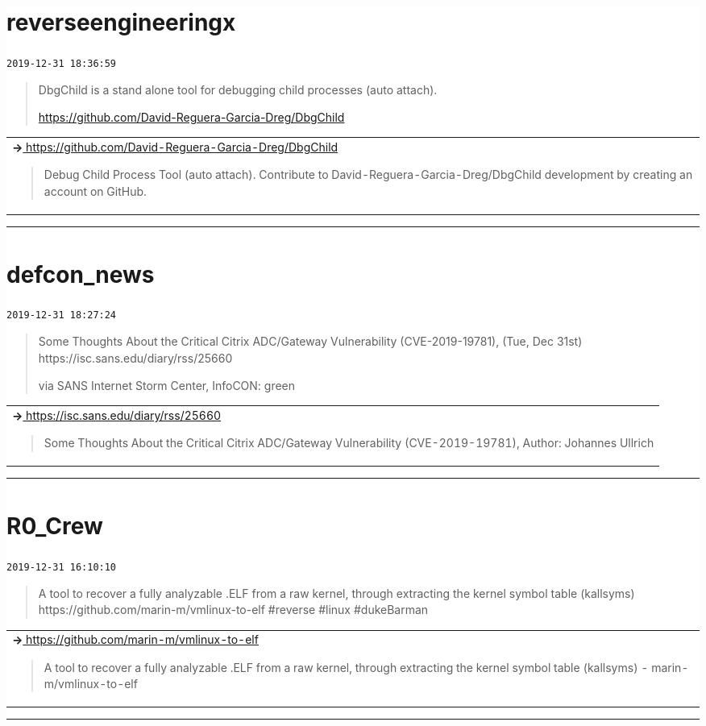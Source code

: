 # reverseengineeringx
`2019-12-31 18:36:59`

<blockquote>
DbgChild is a stand alone tool for debugging child processes (auto attach).

https://github.com/David-Reguera-Garcia-Dreg/DbgChild
</blockquote>

<table><tr><td><b>→</b><a href="https://github.com/David-Reguera-Garcia-Dreg/DbgChild">
https://github.com/David-Reguera-Garcia-Dreg/DbgChild
</a>
<blockquote>
Debug Child Process Tool (auto attach). Contribute to David-Reguera-Garcia-Dreg/DbgChild development by creating an account on GitHub.
</blockquote>
</td></tr></table>

---

# defcon_news
`2019-12-31 18:27:24`

<blockquote>
Some Thoughts About the Critical Citrix ADC/Gateway Vulnerability (CVE-2019-19781), (Tue, Dec 31st)
https://isc.sans.edu/diary/rss/25660

via SANS Internet Storm Center, InfoCON: green
</blockquote>

<table><tr><td><b>→</b><a href="https://isc.sans.edu/diary/rss/25660">
https://isc.sans.edu/diary/rss/25660
</a>
<blockquote>
Some Thoughts About the Critical Citrix ADC/Gateway Vulnerability (CVE-2019-19781), Author: Johannes Ullrich
</blockquote>
</td></tr></table>

---

# R0_Crew
`2019-12-31 16:10:10`

<blockquote>
A tool to recover a fully analyzable .ELF from a raw kernel, through extracting the kernel symbol table (kallsyms)  https://github.com/marin-m/vmlinux-to-elf &#35;reverse &#35;linux &#35;dukeBarman
</blockquote>

<table><tr><td><b>→</b><a href="https://github.com/marin-m/vmlinux-to-elf">
https://github.com/marin-m/vmlinux-to-elf
</a>
<blockquote>
A tool to recover a fully analyzable .ELF from a raw kernel, through extracting the kernel symbol table (kallsyms) - marin-m/vmlinux-to-elf
</blockquote>
</td></tr></table>

---